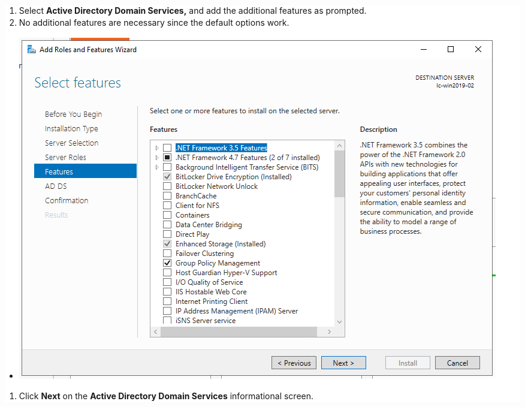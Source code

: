 1. Select **Active Directory Domain Services,** and add the additional features as prompted.
2. No additional features are necessary since the default options work.

* ![](../../.gitbook/assets/13.png)

1. Click **Next** on the **Active Directory Domain Services** informational screen.
